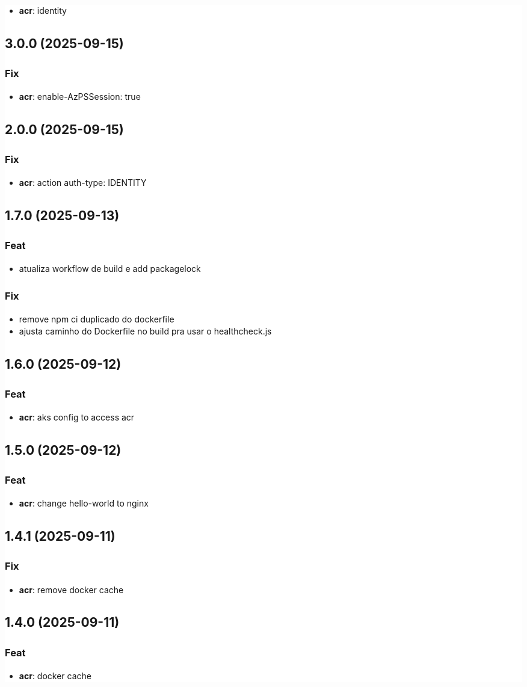 - **acr**: identity

## 3.0.0 (2025-09-15)

### Fix

- **acr**: enable-AzPSSession: true

## 2.0.0 (2025-09-15)

### Fix

- **acr**: action auth-type: IDENTITY

## 1.7.0 (2025-09-13)

### Feat

- atualiza workflow de build e add packagelock

### Fix

- remove npm ci duplicado do dockerfile
- ajusta caminho do Dockerfile no build pra usar o healthcheck.js

## 1.6.0 (2025-09-12)

### Feat

- **acr**: aks config to access acr

## 1.5.0 (2025-09-12)

### Feat

- **acr**: change hello-world to nginx

## 1.4.1 (2025-09-11)

### Fix

- **acr**: remove docker cache

## 1.4.0 (2025-09-11)

### Feat

- **acr**: docker cache
